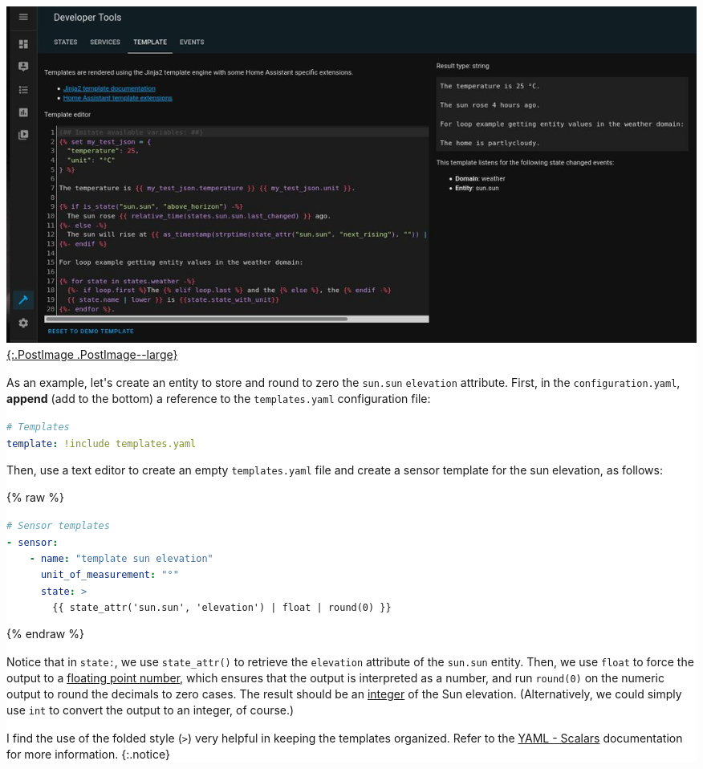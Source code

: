 [![HASS developer tools template](/assets/posts/2021-06-04-smarter-hass/hass-developer-tools-template.jpg){:.PostImage .PostImage--large}](/assets/posts/2021-06-04-smarter-hass/hass-developer-tools-template.jpg)

As an example, let's create an entity to store and round to zero the `sun.sun` `elevation` attribute.  First, in the `configuration.yaml`, **append** (add to the bottom) a reference to the `templates.yaml` configuration file:

```yaml
# Templates
template: !include templates.yaml
```

Then, use a text editor to create an empty `templates.yaml` file and create a sensor template for the sun elevation, as follows:

{% raw %}
```yaml
# Sensor templates
- sensor:
    - name: "template sun elevation"
      unit_of_measurement: "°"
      state: >
        {{ state_attr('sun.sun', 'elevation') | float | round(0) }}
```
{% endraw %}

Notice that in `state:`, we use `state_attr()` to retrieve the `elevation` attribute of the `sun.sun` entity. Then, we use `float` to force the output to a [floating point number](https://en.wikipedia.org/wiki/Floating-point_arithmetic), which ensures that the output is interpreted as a number, and run `round(0)` on the numeric output to round the decimals to zero cases.  The result should be an [integer](https://en.wikipedia.org/wiki/Integer) of the Sun elevation.  (Alternatively, we could simply use `int` to convert the output to an integer, of course.)

I find the use of the folded style (`>`) very helpful in keeping the templates organized. Refer to the [YAML - Scalars](https://yaml.org/spec/1.2/spec.html) documentation for more information.
{:.notice}

